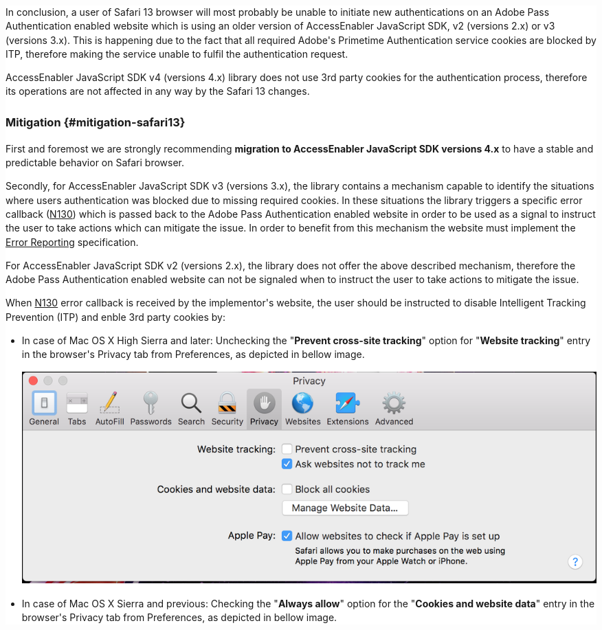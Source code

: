 In conclusion, a user of Safari 13 browser will most probably be unable to initiate new authentications on an Adobe Pass Authentication enabled website which is using an older version of AccessEnabler JavaScript SDK, v2 (versions 2.x) or v3 (versions 3.x). This is happening due to the fact that all required Adobe's Primetime Authentication service cookies are blocked by ITP, therefore making the service unable to fulfil the authentication request.

AccessEnabler JavaScript SDK v4 (versions 4.x) library does not use 3rd party cookies for the authentication process, therefore its operations are not affected in any way by the Safari 13 changes.

### Mitigation {#mitigation-safari13}

First and foremost we are strongly recommending **migration to AccessEnabler JavaScript SDK versions 4.x** to have a stable and predictable behavior on Safari browser.

Secondly, for AccessEnabler JavaScript SDK v3 (versions 3.x), the library contains a mechanism capable to identify the situations where users authentication was blocked due to missing required cookies. In these situations the library triggers a specific error callback ([N130](/help/authentication/error-reporting.md#advanced-error-codes-reference)) which is passed back to the Adobe Pass Authentication enabled website in order to be used as a signal to instruct the user to take actions which can mitigate the issue. In order to benefit from this mechanism the website must implement the [Error Reporting](/help/authentication/error-reporting.md) specification.

For AccessEnabler JavaScript SDK v2 (versions 2.x), the library does not offer the above described mechanism, therefore the Adobe Pass Authentication enabled website can not be signaled when to instruct the user to take actions to mitigate the issue.

When [N130](/help/authentication/error-reporting.md#advanced-error-codes-reference) error callback is received by the implementor's website, the user should be instructed to disable Intelligent Tracking Prevention (ITP) and enble 3rd party cookies by:

* In case of Mac OS X High Sierra and later: Unchecking the "**Prevent cross-site tracking**" option for "**Website tracking**" entry in the browser's Privacy tab from Preferences, as depicted in bellow image.

  ![](assets/prvnt-cross-site-tr-safari13.png)

* In case of Mac OS X Sierra and previous: Checking t</span>he "**Always allow**" option for the "**Cookies and website data**" entry in the browser's Privacy tab from Preferences, as depicted in bellow image.

